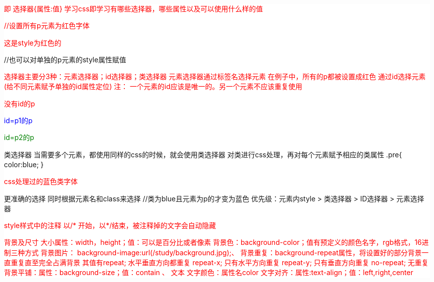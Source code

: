 即 选择器{属性:值}
学习css即学习有哪些选择器，哪些属性以及可以使用什么样的值
<style>
p{
   color:red;
}
</style>
//设置所有p元素为红色字体
<p style="color:red">这是style为红色的</p>
//也可以对单独的p元素的style属性赋值

选择器主要分3种：元素选择器；id选择器；类选择器
元素选择器通过标签名选择元素
在例子中，所有的p都被设置成红色
通过id选择元素(给不同元素赋予单独的id属性定位)
注： 一个元素的id应该是唯一的。另一个元素不应该重复使用
<style>
p{
  color:red;
}
#p1{
  color:blue;
}
#p2{
  color:green;
}
</style>
 
<p>没有id的p</p>
<p id="p1">id=p1的p</p>
<p id="p2">id=p2的p</p>
类选择器
当需要多个元素，都使用同样的css的时候，就会使用类选择器
对类进行css处理，再对每个元素赋予相应的类属性
.pre{
  color:blue;
}
<p class="pre">css处理过的蓝色类字体</p>
更准确的选择
同时根据元素名和class来选择
<style>
p.blue{
  color:blue;
}
</style>
//类为blue且元素为p的才变为蓝色
优先级：元素内style > 类选择器 > ID选择器 > 元素选择器

style样式中的注释
以/* 开始，以*/结束，被注释掉的文字会自动隐藏

背景及尺寸
大小属性：width，height；值：可以是百分比或者像素
背景色：background-color；值有预定义的颜色名字，rgb格式，16进制三种方式
背景图片： background-image:url(/study/background.jpg);、
背景重复：background-repeat属性，将设置好的部分背景一直重复直至完全占满背景
其值有repeat; 水平垂直方向都重复
repeat-x; 只有水平方向重复
repeat-y; 只有垂直方向重复
no-repeat; 无重复
背景平铺：属性：background-size；值：contain
、
文本
文字颜色：属性名color
文字对齐：属性:text-align；值：left,right,center